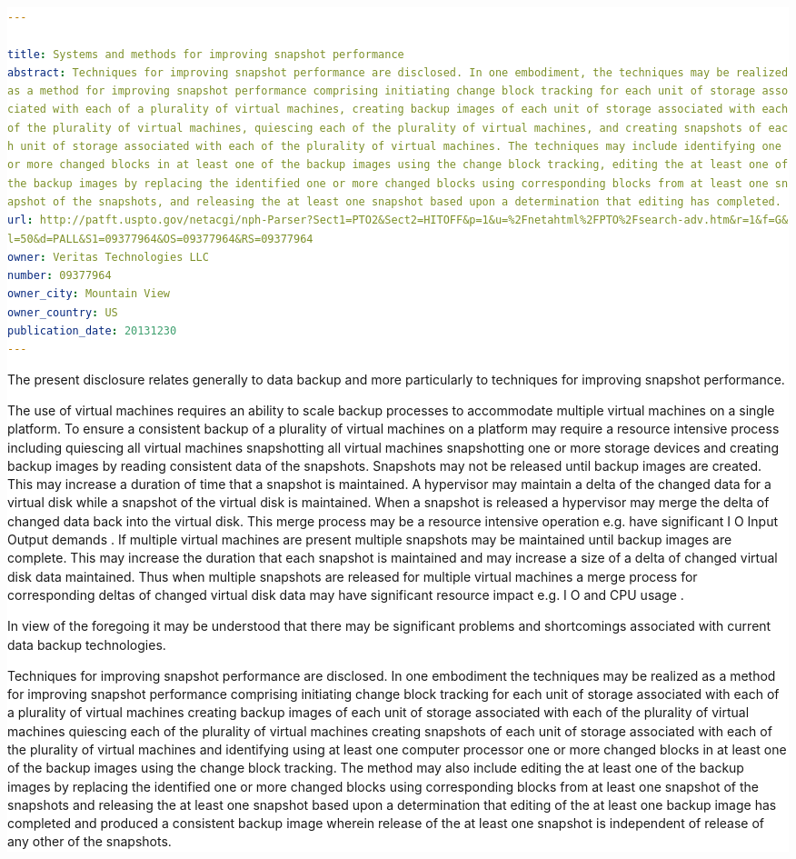 ```yaml
---

title: Systems and methods for improving snapshot performance
abstract: Techniques for improving snapshot performance are disclosed. In one embodiment, the techniques may be realized as a method for improving snapshot performance comprising initiating change block tracking for each unit of storage associated with each of a plurality of virtual machines, creating backup images of each unit of storage associated with each of the plurality of virtual machines, quiescing each of the plurality of virtual machines, and creating snapshots of each unit of storage associated with each of the plurality of virtual machines. The techniques may include identifying one or more changed blocks in at least one of the backup images using the change block tracking, editing the at least one of the backup images by replacing the identified one or more changed blocks using corresponding blocks from at least one snapshot of the snapshots, and releasing the at least one snapshot based upon a determination that editing has completed.
url: http://patft.uspto.gov/netacgi/nph-Parser?Sect1=PTO2&Sect2=HITOFF&p=1&u=%2Fnetahtml%2FPTO%2Fsearch-adv.htm&r=1&f=G&l=50&d=PALL&S1=09377964&OS=09377964&RS=09377964
owner: Veritas Technologies LLC
number: 09377964
owner_city: Mountain View
owner_country: US
publication_date: 20131230
---
```

The present disclosure relates generally to data backup and more particularly to techniques for improving snapshot performance.

The use of virtual machines requires an ability to scale backup processes to accommodate multiple virtual machines on a single platform. To ensure a consistent backup of a plurality of virtual machines on a platform may require a resource intensive process including quiescing all virtual machines snapshotting all virtual machines snapshotting one or more storage devices and creating backup images by reading consistent data of the snapshots. Snapshots may not be released until backup images are created. This may increase a duration of time that a snapshot is maintained. A hypervisor may maintain a delta of the changed data for a virtual disk while a snapshot of the virtual disk is maintained. When a snapshot is released a hypervisor may merge the delta of changed data back into the virtual disk. This merge process may be a resource intensive operation e.g. have significant I O Input Output demands . If multiple virtual machines are present multiple snapshots may be maintained until backup images are complete. This may increase the duration that each snapshot is maintained and may increase a size of a delta of changed virtual disk data maintained. Thus when multiple snapshots are released for multiple virtual machines a merge process for corresponding deltas of changed virtual disk data may have significant resource impact e.g. I O and CPU usage .

In view of the foregoing it may be understood that there may be significant problems and shortcomings associated with current data backup technologies.

Techniques for improving snapshot performance are disclosed. In one embodiment the techniques may be realized as a method for improving snapshot performance comprising initiating change block tracking for each unit of storage associated with each of a plurality of virtual machines creating backup images of each unit of storage associated with each of the plurality of virtual machines quiescing each of the plurality of virtual machines creating snapshots of each unit of storage associated with each of the plurality of virtual machines and identifying using at least one computer processor one or more changed blocks in at least one of the backup images using the change block tracking. The method may also include editing the at least one of the backup images by replacing the identified one or more changed blocks using corresponding blocks from at least one snapshot of the snapshots and releasing the at least one snapshot based upon a determination that editing of the at least one backup image has completed and produced a consistent backup image wherein release of the at least one snapshot is independent of release of any other of the snapshots.
